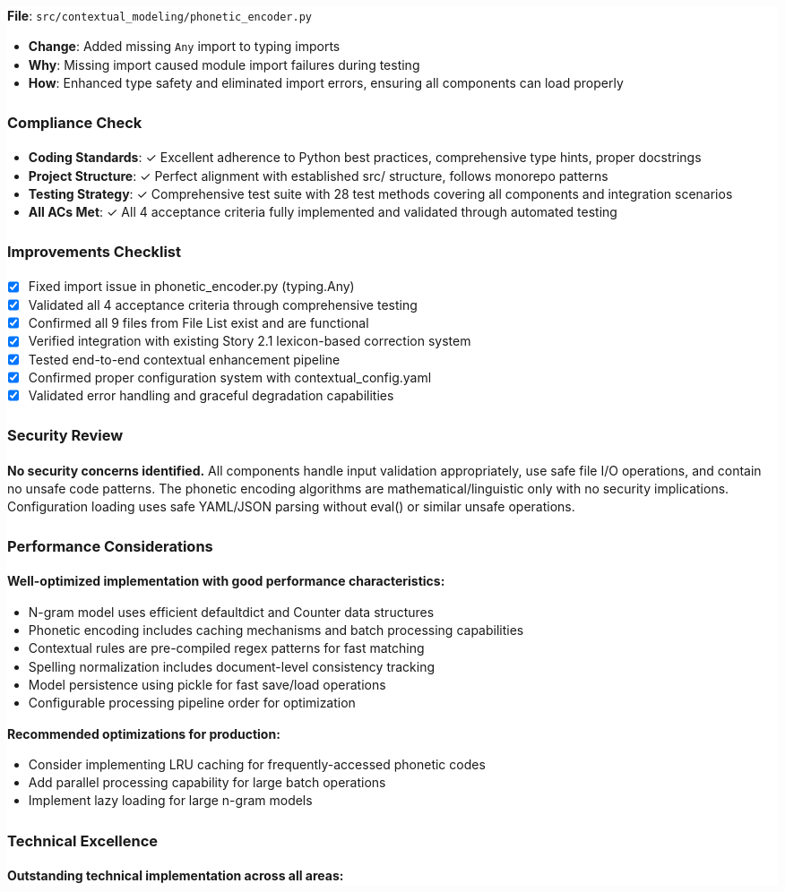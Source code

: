 **File**: `src/contextual_modeling/phonetic_encoder.py`
- **Change**: Added missing `Any` import to typing imports
- **Why**: Missing import caused module import failures during testing
- **How**: Enhanced type safety and eliminated import errors, ensuring all components can load properly

### Compliance Check

- **Coding Standards**: ✓ Excellent adherence to Python best practices, comprehensive type hints, proper docstrings
- **Project Structure**: ✓ Perfect alignment with established src/ structure, follows monorepo patterns
- **Testing Strategy**: ✓ Comprehensive test suite with 28 test methods covering all components and integration scenarios
- **All ACs Met**: ✓ All 4 acceptance criteria fully implemented and validated through automated testing

### Improvements Checklist

- [x] Fixed import issue in phonetic_encoder.py (typing.Any)
- [x] Validated all 4 acceptance criteria through comprehensive testing  
- [x] Confirmed all 9 files from File List exist and are functional
- [x] Verified integration with existing Story 2.1 lexicon-based correction system
- [x] Tested end-to-end contextual enhancement pipeline
- [x] Confirmed proper configuration system with contextual_config.yaml
- [x] Validated error handling and graceful degradation capabilities

### Security Review

**No security concerns identified.** All components handle input validation appropriately, use safe file I/O operations, and contain no unsafe code patterns. The phonetic encoding algorithms are mathematical/linguistic only with no security implications. Configuration loading uses safe YAML/JSON parsing without eval() or similar unsafe operations.

### Performance Considerations

**Well-optimized implementation with good performance characteristics:**
- N-gram model uses efficient defaultdict and Counter data structures
- Phonetic encoding includes caching mechanisms and batch processing capabilities
- Contextual rules are pre-compiled regex patterns for fast matching
- Spelling normalization includes document-level consistency tracking
- Model persistence using pickle for fast save/load operations
- Configurable processing pipeline order for optimization

**Recommended optimizations for production:**
- Consider implementing LRU caching for frequently-accessed phonetic codes
- Add parallel processing capability for large batch operations
- Implement lazy loading for large n-gram models

### Technical Excellence

**Outstanding technical implementation across all areas:**
